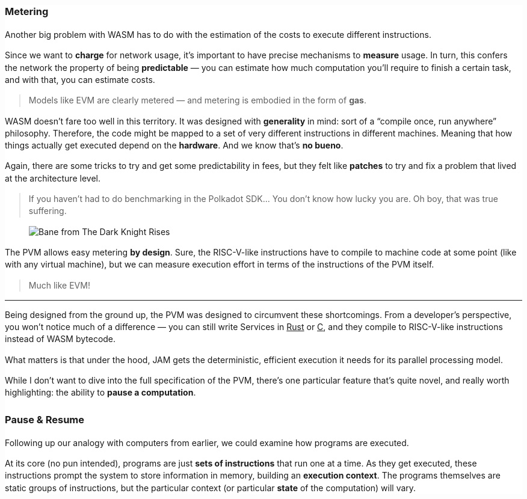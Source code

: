 ### Metering

Another big problem with WASM has to do with the estimation of the costs to execute different instructions.

Since we want to **charge** for network usage, it’s important to have precise mechanisms to **measure** usage. In turn, this confers the network the property of being **predictable** — you can estimate how much computation you’ll require to finish a certain task, and with that, you can estimate costs.

> Models like EVM are clearly metered — and metering is embodied in the form of **gas**.

WASM doesn’t fare too well in this territory. It was designed with **generality** in mind: sort of a “compile once, run anywhere” philosophy. Therefore, the code might be mapped to a set of very different instructions in different machines. Meaning that how things actually get executed depend on the **hardware**. And we know that’s **no bueno**.

Again, there are some tricks to try and get some predictability in fees, but they felt like **patches** to try and fix a problem that lived at the architecture level.

> If you haven’t had to do benchmarking in the Polkadot SDK... You don’t know how lucky you are. Oh boy, that was true suffering.

<figure>
	<img
		src="/images/blockchain-101/jam/0*DWOy3FdNWk4Z7s71-9.jpeg"
		alt="Bane from The Dark Knight Rises" 
		title="You merely adopted the darkness. I was born in it."
	/>
</figure>

The PVM allows easy metering **by design**. Sure, the RISC-V-like instructions have to compile to machine code at some point (like with any virtual machine), but we can measure execution effort in terms of the instructions of the PVM itself.

> Much like EVM!

---

Being designed from the ground up, the PVM was designed to circumvent these shortcomings. From a developer’s perspective, you won’t notice much of a difference — you can still write Services in [Rust](https://www.rust-lang.org/) or [C](https://www.learn-c.org/), and they compile to RISC-V-like instructions instead of WASM bytecode.

What matters is that under the hood, JAM gets the deterministic, efficient execution it needs for its parallel processing model.

While I don’t want to dive into the full specification of the PVM, there’s one particular feature that’s quite novel, and really worth highlighting: the ability to **pause a computation**.

### Pause & Resume

Following up our analogy with computers from earlier, we could examine how programs are executed.

At its core (no pun intended), programs are just **sets of instructions** that run one at a time. As they get executed, these instructions prompt the system to store information in memory, building an **execution context**. The programs themselves are static groups of instructions, but the particular context (or particular **state** of the computation) will vary.
